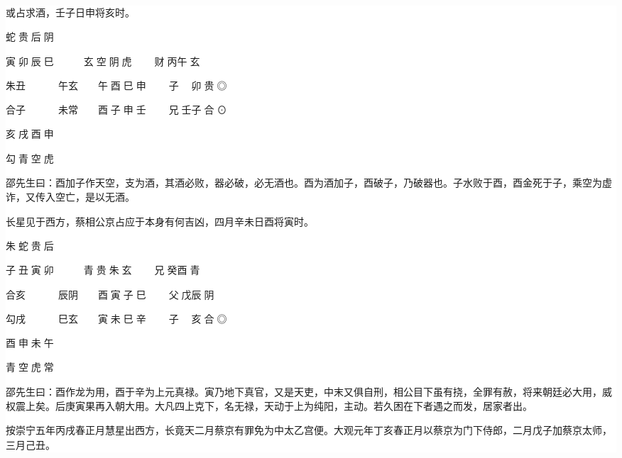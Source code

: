 或占求酒，壬子日申将亥时。

蛇 贵 后 阴

寅 卯 辰 巳　　　玄 空 阴 虎　　 财 丙午 玄

朱丑　　　 午玄　　午 酉 巳 申　　 子 　卯 贵 ◎

合子　　　 未常　　酉 子 申 壬　　 兄 壬子 合 ⊙

亥 戌 酉 申

勾 青 空 虎

邵先生曰：酉加子作天空，支为酒，其酒必败，器必破，必无酒也。酉为酒加子，酉破子，乃破器也。子水败于酉，酉金死于子，乘空为虚诈，又传入空亡，是以无酒。

长星见于西方，蔡相公京占应于本身有何吉凶，四月辛未日酉将寅时。

朱 蛇 贵 后

子 丑 寅 卯　　　青 贵 朱 玄　　 兄 癸酉 青

合亥　　　 辰阴　　酉 寅 子 巳　　 父 戊辰 阴

勾戌　　　 巳玄　　寅 未 巳 辛　　 子 　亥 合 ◎

酉 申 未 午

青 空 虎 常

邵先生曰：酉作龙为用，酉于辛为上元真禄。寅乃地下真官，又是天吏，中末又俱自刑，相公目下虽有挠，全罪有赦，将来朝廷必大用，威权震上矣。后庚寅果再入朝大用。大凡四上克下，名无禄，天动于上为纯阳，主动。若久困在下者遇之而发，居家者出。

按崇宁五年丙戌春正月慧星出西方，长竟天二月蔡京有罪免为中太乙宫便。大观元年丁亥春正月以蔡京为门下侍郎，二月戊子加蔡京太师，三月己丑。
